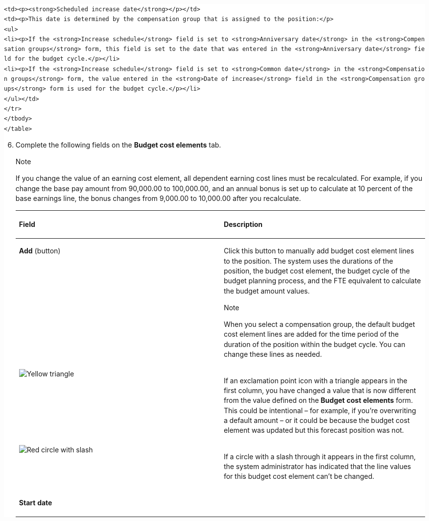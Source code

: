     <td><p><strong>Scheduled increase date</strong></p></td>
    <td><p>This date is determined by the compensation group that is assigned to the position:</p>
    <ul>
    <li><p>If the <strong>Increase schedule</strong> field is set to <strong>Anniversary date</strong> in the <strong>Compensation groups</strong> form, this field is set to the date that was entered in the <strong>Anniversary date</strong> field for the budget cycle.</p></li>
    <li><p>If the <strong>Increase schedule</strong> field is set to <strong>Common date</strong> in the <strong>Compensation groups</strong> form, the value entered in the <strong>Date of increase</strong> field in the <strong>Compensation groups</strong> form is used for the budget cycle.</p></li>
    </ul></td>
    </tr>
    </tbody>
    </table>


6.  Complete the following fields on the **Budget cost elements** tab.
    

    > [!NOTE]
    > <P>If you change the value of an earning cost element, all dependent earning cost lines must be recalculated. For example, if you change the base pay amount from 90,000.00 to 100,000.00, and an annual bonus is set up to calculate at 10 percent of the base earnings line, the bonus changes from 9,000.00 to 10,000.00 after you recalculate.</P>

    
    <table>
    <colgroup>
    <col style="width: 50%" />
    <col style="width: 50%" />
    </colgroup>
    <thead>
    <tr class="header">
    <th><p>Field</p></th>
    <th><p>Description</p></th>
    </tr>
    </thead>
    <tbody>
    <tr class="odd">
    <td><p><strong>Add</strong> (button)</p></td>
    <td><p>Click this button to manually add budget cost element lines to the position. The system uses the durations of the position, the budget cost element, the budget cycle of the budget planning process, and the FTE equivalent to calculate the budget amount values.</p>
    <div>

    > [!NOTE]
    > <P>When you select a compensation group, the default budget cost element lines are added for the time period of the duration of the position within the budget cycle. You can change these lines as needed.</P>


    </div></td>
    </tr>
    <tr class="even">
    <td><img src="images/Dn527691.Yellow_triangle(AX.60).gif" title="Yellow triangle" alt="Yellow triangle" /></td>
    <td><p>If an exclamation point icon with a triangle appears in the first column, you have changed a value that is now different from the value defined on the <strong>Budget cost elements</strong> form. This could be intentional – for example, if you’re overwriting a default amount – or it could be because the budget cost element was updated but this forecast position was not.</p></td>
    </tr>
    <tr class="odd">
    <td><img src="images/Dn527691.Redcirclewithslash(AX.60).gif" title="Red circle with slash" alt="Red circle with slash" /></td>
    <td><p>If a circle with a slash through it appears in the first column, the system administrator has indicated that the line values for this budget cost element can’t be changed.</p></td>
    </tr>
    <tr class="even">
    <td><p><strong>Start date</strong></p>